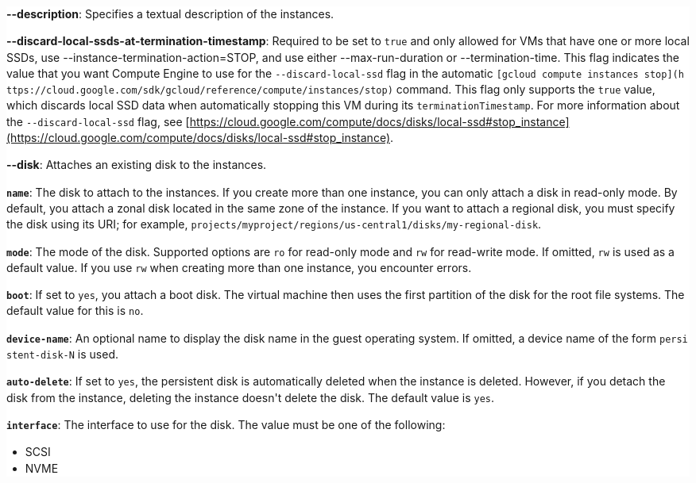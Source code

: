 **--description**:
Specifies a textual description of the instances.

**--discard-local-ssds-at-termination-timestamp**:
Required to be set to `true` and only allowed for VMs that have one
or more local SSDs, use --instance-termination-action=STOP, and use either
--max-run-duration or --termination-time.
This flag indicates the value that you want Compute Engine to use for the
`--discard-local-ssd` flag in the automatic `[gcloud compute instances
stop](https://cloud.google.com/sdk/gcloud/reference/compute/instances/stop)` command. This flag only supports the `true` value,
which discards local SSD data when automatically stopping this VM during its
`terminationTimestamp`.
For more information about the `--discard-local-ssd` flag, see [https://cloud.google.com/compute/docs/disks/local-ssd#stop_instance](https://cloud.google.com/compute/docs/disks/local-ssd#stop_instance).

**--disk**:
Attaches an existing disk to the instances.

**`name`**:
The disk to attach to the instances. If you create more than one instance, you
can only attach a disk in read-only mode. By default, you attach a zonal disk
located in the same zone of the instance. If you want to attach a regional disk,
you must specify the disk using its URI; for example,
``projects/myproject/regions/us-central1/disks/my-regional-disk``.

**`mode`**:
The mode of the disk. Supported options are
``ro`` for read-only mode and
``rw`` for read-write mode. If omitted,
``rw`` is used as a default value. If you use
``rw`` when creating more than one instance,
you encounter errors.

**`boot`**:
If set to ``yes``, you attach a boot disk. The
virtual machine then uses the first partition of the disk for the root file
systems. The default value for this is ``no``.

**`device-name`**:
An optional name to display the disk name in the guest operating system. If
omitted, a device name of the form `persistent-disk-N` is used.

**`auto-delete`**:
If set to ``yes``, the persistent disk is
automatically deleted when the instance is deleted. However, if you detach the
disk from the instance, deleting the instance doesn't delete the disk. The
default value is ``yes``.

**`interface`**:
The interface to use for the disk. The value must be one of the following:

- SCSI
- NVME
